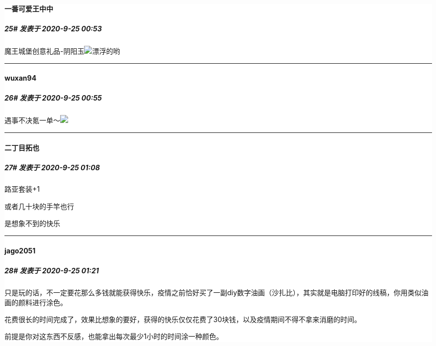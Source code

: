 ####  一番可爱王中中  
##### 25#       发表于 2020-9-25 00:53




魔王城堡创意礼品-阴阳玉<img src="https://static.saraba1st.com/image/smiley/face2017/057.png" referrerpolicy="no-referrer">漂浮的哟







*****

####  wuxan94  
##### 26#       发表于 2020-9-25 00:55




遇事不决氪一单～<img src="https://static.saraba1st.com/image/smiley/face2017/062.gif" referrerpolicy="no-referrer">







*****

####  二丁目拓也  
##### 27#       发表于 2020-9-25 01:08




路亚套装+1

或者几十块的手竿也行

是想象不到的快乐







*****

####  jago2051  
##### 28#       发表于 2020-9-25 01:21




只是玩的话，不一定要花那么多钱就能获得快乐，疫情之前恰好买了一副diy数字油画（沙扎比），其实就是电脑打印好的线稿，你用类似油画的颜料进行涂色。

花费很长的时间完成了，效果比想象的要好，获得的快乐仅仅花费了30块钱，以及疫情期间不得不拿来消磨的时间。

前提是你对这东西不反感，也能拿出每次最少1小时的时间涂一种颜色。





